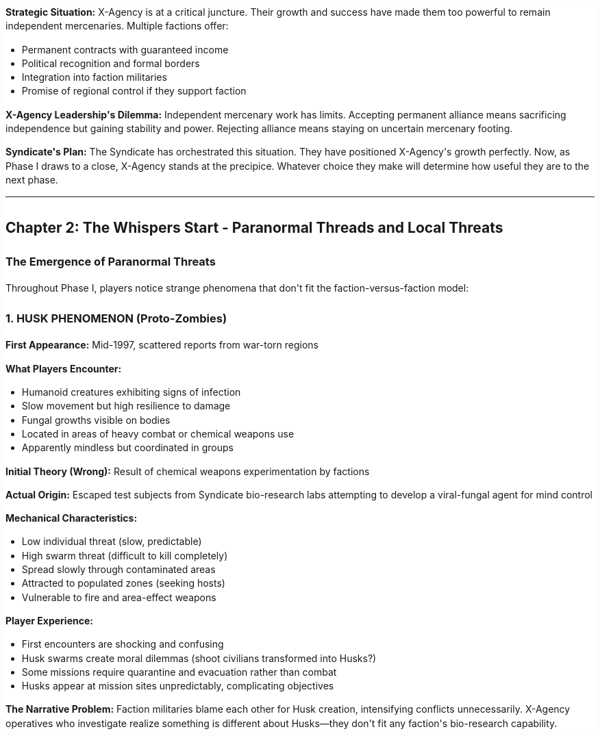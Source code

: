 **Strategic Situation:** X-Agency is at a critical juncture. Their growth and success have made them too powerful to remain independent mercenaries. Multiple factions offer:
- Permanent contracts with guaranteed income
- Political recognition and formal borders
- Integration into faction militaries
- Promise of regional control if they support faction

**X-Agency Leadership's Dilemma:** Independent mercenary work has limits. Accepting permanent alliance means sacrificing independence but gaining stability and power. Rejecting alliance means staying on uncertain mercenary footing.

**Syndicate's Plan:** The Syndicate has orchestrated this situation. They have positioned X-Agency's growth perfectly. Now, as Phase I draws to a close, X-Agency stands at the precipice. Whatever choice they make will determine how useful they are to the next phase.

---

## Chapter 2: The Whispers Start - Paranormal Threads and Local Threats

### The Emergence of Paranormal Threats

Throughout Phase I, players notice strange phenomena that don't fit the faction-versus-faction model:

### 1. HUSK PHENOMENON (Proto-Zombies)

**First Appearance:** Mid-1997, scattered reports from war-torn regions

**What Players Encounter:**
- Humanoid creatures exhibiting signs of infection
- Slow movement but high resilience to damage
- Fungal growths visible on bodies
- Located in areas of heavy combat or chemical weapons use
- Apparently mindless but coordinated in groups

**Initial Theory (Wrong):** Result of chemical weapons experimentation by factions

**Actual Origin:** Escaped test subjects from Syndicate bio-research labs attempting to develop a viral-fungal agent for mind control

**Mechanical Characteristics:**
- Low individual threat (slow, predictable)
- High swarm threat (difficult to kill completely)
- Spread slowly through contaminated areas
- Attracted to populated zones (seeking hosts)
- Vulnerable to fire and area-effect weapons

**Player Experience:**
- First encounters are shocking and confusing
- Husk swarms create moral dilemmas (shoot civilians transformed into Husks?)
- Some missions require quarantine and evacuation rather than combat
- Husks appear at mission sites unpredictably, complicating objectives

**The Narrative Problem:** Faction militaries blame each other for Husk creation, intensifying conflicts unnecessarily. X-Agency operatives who investigate realize something is different about Husks—they don't fit any faction's bio-research capability.
